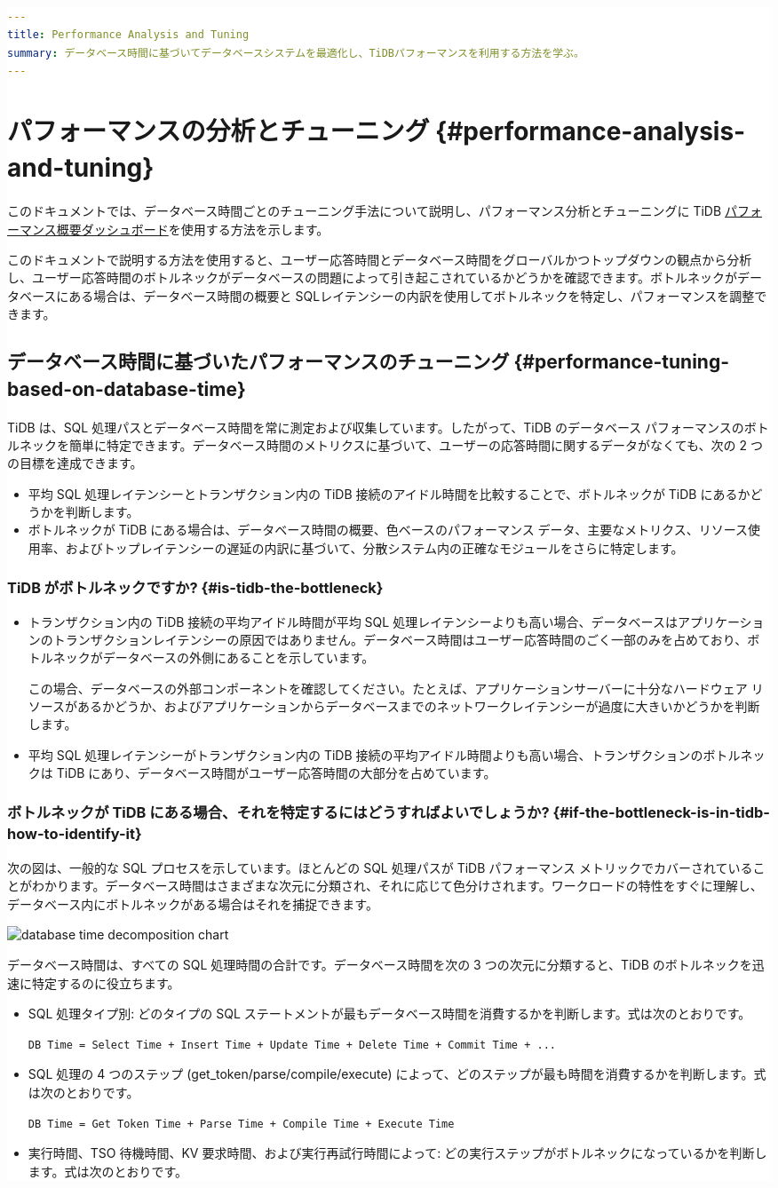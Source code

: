 ```yaml
---
title: Performance Analysis and Tuning
summary: データベース時間に基づいてデータベースシステムを最適化し、TiDBパフォーマンスを利用する方法を学ぶ。
---
```


# パフォーマンスの分析とチューニング {#performance-analysis-and-tuning}

このドキュメントでは、データベース時間ごとのチューニング手法について説明し、パフォーマンス分析とチューニングに TiDB [パフォーマンス概要ダッシュボード](/grafana-performance-overview-dashboard.md)を使用する方法を示します。

このドキュメントで説明する方法を使用すると、ユーザー応答時間とデータベース時間をグローバルかつトップダウンの観点から分析し、ユーザー応答時間のボトルネックがデータベースの問題によって引き起こされているかどうかを確認できます。ボトルネックがデータベースにある場合は、データベース時間の概要と SQLレイテンシーの内訳を使用してボトルネックを特定し、パフォーマンスを調整できます。

## データベース時間に基づいたパフォーマンスのチューニング {#performance-tuning-based-on-database-time}

TiDB は、SQL 処理パスとデータベース時間を常に測定および収集しています。したがって、TiDB のデータベース パフォーマンスのボトルネックを簡単に特定できます。データベース時間のメトリクスに基づいて、ユーザーの応答時間に関するデータがなくても、次の 2 つの目標を達成できます。

-   平均 SQL 処理レイテンシーとトランザクション内の TiDB 接続のアイドル時間を比較することで、ボトルネックが TiDB にあるかどうかを判断します。
-   ボトルネックが TiDB にある場合は、データベース時間の概要、色ベースのパフォーマンス データ、主要なメトリクス、リソース使用率、およびトップレイテンシーの遅延の内訳に基づいて、分散システム内の正確なモジュールをさらに特定します。

### TiDB がボトルネックですか? {#is-tidb-the-bottleneck}

-   トランザクション内の TiDB 接続の平均アイドル時間が平均 SQL 処理レイテンシーよりも高い場合、データベースはアプリケーションのトランザクションレイテンシーの原因ではありません。データベース時間はユーザー応答時間のごく一部のみを占めており、ボトルネックがデータベースの外側にあることを示しています。

    この場合、データベースの外部コンポーネントを確認してください。たとえば、アプリケーションサーバーに十分なハードウェア リソースがあるかどうか、およびアプリケーションからデータベースまでのネットワークレイテンシーが過度に大きいかどうかを判断します。

-   平均 SQL 処理レイテンシーがトランザクション内の TiDB 接続の平均アイドル時間よりも高い場合、トランザクションのボトルネックは TiDB にあり、データベース時間がユーザー応答時間の大部分を占めています。

### ボトルネックが TiDB にある場合、それを特定するにはどうすればよいでしょうか? {#if-the-bottleneck-is-in-tidb-how-to-identify-it}

次の図は、一般的な SQL プロセスを示しています。ほとんどの SQL 処理パスが TiDB パフォーマンス メトリックでカバーされていることがわかります。データベース時間はさまざまな次元に分類され、それに応じて色分けされます。ワークロードの特性をすぐに理解し、データベース内にボトルネックがある場合はそれを捕捉できます。

![database time decomposition chart](https://download.pingcap.com/images/docs/performance/dashboard-diagnostics-time-relation.png)

データベース時間は、すべての SQL 処理時間の合計です。データベース時間を次の 3 つの次元に分類すると、TiDB のボトルネックを迅速に特定するのに役立ちます。

-   SQL 処理タイプ別: どのタイプの SQL ステートメントが最もデータベース時間を消費するかを判断します。式は次のとおりです。

    `DB Time = Select Time + Insert Time + Update Time + Delete Time + Commit Time + ...`

-   SQL 処理の 4 つのステップ (get_token/parse/compile/execute) によって、どのステップが最も時間を消費するかを判断します。式は次のとおりです。

    `DB Time = Get Token Time + Parse Time + Compile Time + Execute Time`

-   実行時間、TSO 待機時間、KV 要求時間、および実行再試行時間によって: どの実行ステップがボトルネックになっているかを判断します。式は次のとおりです。
